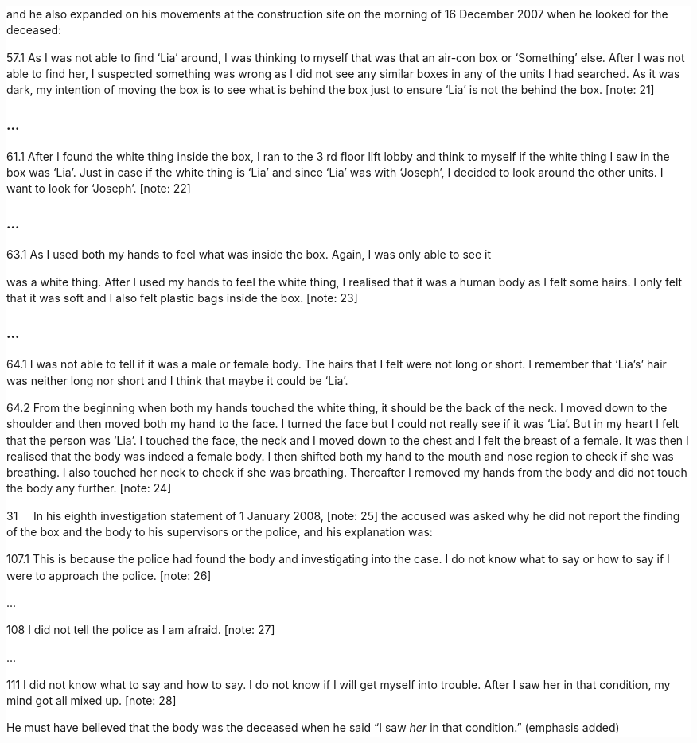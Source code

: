 and he also expanded on his movements at the construction site on the morning of 16 December 2007 when he looked for the deceased: 

 57.1 As I was not able to find ‘Lia’ around, I was thinking to myself that was that an air-con box or ‘Something’ else. After I was not able to find her, I suspected something was wrong as I did not see any similar boxes in any of the units I had searched. As it was dark, my intention of moving the box is to see what is behind the box just to ensure ‘Lia’ is not the behind the box. [note: 21] 

### ... 

 61.1 After I found the white thing inside the box, I ran to the 3 rd floor lift lobby and think to myself if the white thing I saw in the box was ‘Lia’. Just in case if the white thing is ‘Lia’ and since ‘Lia’ was with ‘Joseph’, I decided to look around the other units. I want to look for ‘Joseph’. [note: 22] 

### ... 

 63.1 As I used both my hands to feel what was inside the box. Again, I was only able to see it 


 was a white thing. After I used my hands to feel the white thing, I realised that it was a human body as I felt some hairs. I only felt that it was soft and I also felt plastic bags inside the box. [note: 23] 

### ... 

 64.1 I was not able to tell if it was a male or female body. The hairs that I felt were not long or short. I remember that ‘Lia’s’ hair was neither long nor short and I think that maybe it could be ‘Lia’. 

 64.2 From the beginning when both my hands touched the white thing, it should be the back of the neck. I moved down to the shoulder and then moved both my hand to the face. I turned the face but I could not really see if it was ‘Lia’. But in my heart I felt that the person was ‘Lia’. I touched the face, the neck and I moved down to the chest and I felt the breast of a female. It was then I realised that the body was indeed a female body. I then shifted both my hand to the mouth and nose region to check if she was breathing. I also touched her neck to check if she was breathing. Thereafter I removed my hands from the body and did not touch the body any further. [note: 24] 

31     In his eighth investigation statement of 1 January 2008, [note: 25] the accused was asked why he did not report the finding of the box and the body to his supervisors or the police, and his explanation was: 

 107.1 This is because the police had found the body and investigating into the case. I do not know what to say or how to say if I were to approach the police. [note: 26] 

 ... 

 108 I did not tell the police as I am afraid. [note: 27] 

 ... 

 111 I did not know what to say and how to say. I do not know if I will get myself into trouble. After I saw her in that condition, my mind got all mixed up. [note: 28] 

He must have believed that the body was the deceased when he said “I saw _her_ in that condition.” (emphasis added) 
